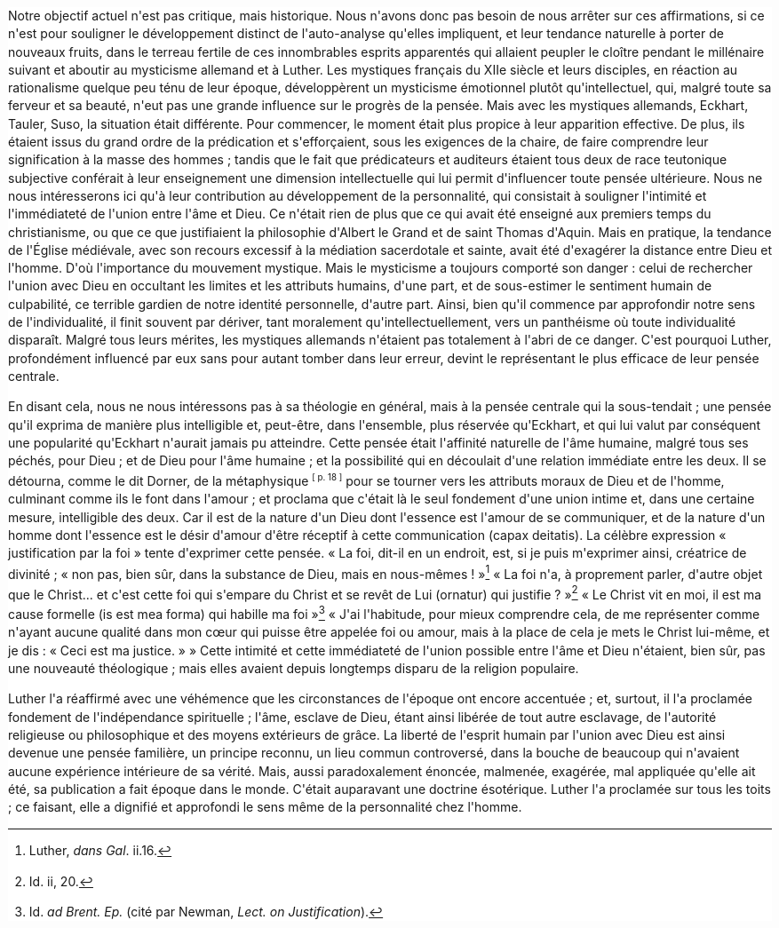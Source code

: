 Notre objectif actuel n'est pas critique, mais historique. Nous n'avons donc pas besoin de nous arrêter sur ces affirmations, si ce n'est pour souligner le développement distinct de l'auto-analyse qu'elles impliquent, et leur tendance naturelle à porter de nouveaux fruits, dans le terreau fertile de ces innombrables esprits apparentés qui allaient peupler le cloître pendant le millénaire suivant et aboutir au mysticisme allemand et à Luther. Les mystiques français du XIIe siècle et leurs disciples, en réaction au rationalisme quelque peu ténu de leur époque, développèrent un mysticisme émotionnel plutôt qu'intellectuel, qui, malgré toute sa ferveur et sa beauté, n'eut pas une grande influence sur le progrès de la pensée. Mais avec les mystiques allemands, Eckhart, Tauler, Suso, la situation était différente. Pour commencer, le moment était plus propice à leur apparition effective. De plus, ils étaient issus du grand ordre de la prédication et s'efforçaient, sous les exigences de la chaire, de faire comprendre leur signification à la masse des hommes ; tandis que le fait que prédicateurs et auditeurs étaient tous deux de race teutonique subjective conférait à leur enseignement une dimension intellectuelle qui lui permit d'influencer toute pensée ultérieure. Nous ne nous intéresserons ici qu'à leur contribution au développement de la personnalité, qui consistait à souligner l'intimité et l'immédiateté de l'union entre l'âme et Dieu. Ce n'était rien de plus que ce qui avait été enseigné aux premiers temps du christianisme, ou que ce que justifiaient la philosophie d'Albert le Grand et de saint Thomas d'Aquin. Mais en pratique, la tendance de l'Église médiévale, avec son recours excessif à la médiation sacerdotale et sainte, avait été d'exagérer la distance entre Dieu et l'homme. D'où l'importance du mouvement mystique. Mais le mysticisme a toujours comporté son danger : celui de rechercher l'union avec Dieu en occultant les limites et les attributs humains, d'une part, et de sous-estimer le sentiment humain de culpabilité, ce terrible gardien de notre identité personnelle, d'autre part. Ainsi, bien qu'il commence par approfondir notre sens de l'individualité, il finit souvent par dériver, tant moralement qu'intellectuellement, vers un panthéisme où toute individualité disparaît. Malgré tous leurs mérites, les mystiques allemands n'étaient pas totalement à l'abri de ce danger. C'est pourquoi Luther, profondément influencé par eux sans pour autant tomber dans leur erreur, devint le représentant le plus efficace de leur pensée centrale.

En disant cela, nous ne nous intéressons pas à sa théologie en général, mais à la pensée centrale qui la sous-tendait ; une pensée qu'il exprima de manière plus intelligible et, peut-être, dans l'ensemble, plus réservée qu'Eckhart, et qui lui valut par conséquent une popularité qu'Eckhart n'aurait jamais pu atteindre. Cette pensée était l'affinité naturelle de l'âme humaine, malgré tous ses péchés, pour Dieu ; et de Dieu pour l'âme humaine ; et la possibilité qui en découlait d'une relation immédiate entre les deux. Il se détourna, comme le dit Dorner, de la métaphysique <span id="p18"><sup><small>[ p. 18 ]</small></sup></span> pour se tourner vers les attributs moraux de Dieu et de l'homme, culminant comme ils le font dans l'amour ; et proclama que c'était là le seul fondement d'une union intime et, dans une certaine mesure, intelligible des deux. Car il est de la nature d'un Dieu dont l'essence est l'amour de se communiquer, et de la nature d'un homme dont l'essence est le désir d'amour d'être réceptif à cette communication (capax deitatis). La célèbre expression « justification par la foi » tente d'exprimer cette pensée. « La foi, dit-il en un endroit, est, si je puis m'exprimer ainsi, créatrice de divinité ; « non pas, bien sûr, dans la substance de Dieu, mais en nous-mêmes ! »[^8] « La foi n'a, à proprement parler, d'autre objet que le Christ... et c'est cette foi qui s'empare du Christ et se revêt de Lui (ornatur) qui justifie ? »[^9] « Le Christ vit en moi, il est ma cause formelle (is est mea forma) qui habille ma foi »[^10] « J'ai l'habitude, pour mieux comprendre cela, de me représenter comme n'ayant aucune qualité dans mon cœur qui puisse être appelée foi ou amour, mais à la place de cela je mets le Christ lui-même, et je dis : « Ceci est ma justice. » » Cette intimité et cette immédiateté de l'union possible entre l'âme et Dieu n'étaient, bien sûr, pas une nouveauté théologique ; mais elles avaient depuis longtemps disparu de la religion populaire.

Luther l'a réaffirmé avec une véhémence que les circonstances de l'époque ont encore accentuée ; et, surtout, il l'a proclamée fondement de l'indépendance spirituelle ; l'âme, esclave de Dieu, étant ainsi libérée de tout autre esclavage, de l'autorité religieuse ou philosophique et des moyens extérieurs de grâce. La liberté de l'esprit humain par l'union avec Dieu est ainsi devenue une pensée familière, un principe reconnu, un lieu commun controversé, dans la bouche de beaucoup qui n'avaient aucune expérience intérieure de sa vérité. Mais, aussi paradoxalement énoncée, malmenée, exagérée, mal appliquée qu'elle ait été, sa publication a fait époque dans le monde. C'était auparavant une doctrine ésotérique. Luther l'a proclamée sur tous les toits ; ce faisant, elle a dignifié et approfondi le sens même de la personnalité chez l'homme.


[^1]: Voir [note I](/en/book/John_Richardson_Illingworth/Personality_Human_and_Divine/Notes#note1).
[^2]: Ignace. _Ep. aux Ephésiens_. 15.
[^4]: _De ver_. rel. 73.
[^5]: _De Trin_. 14. 7.
[^6]: _La Civ. Dei_. 11. 26.
[^7]: _De Trinité_. 10. 16.
[^8]: Luther, _dans Gal_. ii.16.
[^9]: Id. ii, 20.
[^10]: Id. _ad Brent. Ep._ (cité par Newman, _Lect. on Justification_).
[^11]: Newman, _Grammaire de l'assentiment_, ix. § I.
[^12]: Voir [note 2](/en/book/John_Richardson_Illingworth/Personality_Human_and_Divine/Notes#note2).